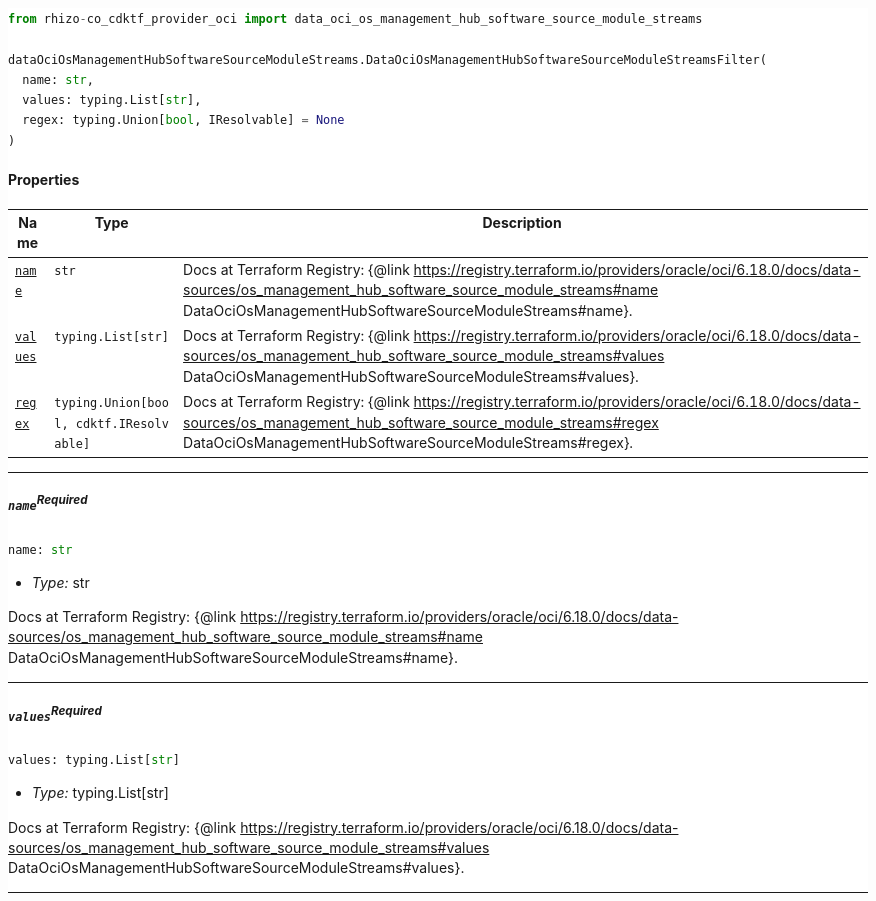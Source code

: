 ```python
from rhizo-co_cdktf_provider_oci import data_oci_os_management_hub_software_source_module_streams

dataOciOsManagementHubSoftwareSourceModuleStreams.DataOciOsManagementHubSoftwareSourceModuleStreamsFilter(
  name: str,
  values: typing.List[str],
  regex: typing.Union[bool, IResolvable] = None
)
```

#### Properties <a name="Properties" id="Properties"></a>

| **Name** | **Type** | **Description** |
| --- | --- | --- |
| <code><a href="#rhizo-co-terraform-provider-oci.dataOciOsManagementHubSoftwareSourceModuleStreams.DataOciOsManagementHubSoftwareSourceModuleStreamsFilter.property.name">name</a></code> | <code>str</code> | Docs at Terraform Registry: {@link https://registry.terraform.io/providers/oracle/oci/6.18.0/docs/data-sources/os_management_hub_software_source_module_streams#name DataOciOsManagementHubSoftwareSourceModuleStreams#name}. |
| <code><a href="#rhizo-co-terraform-provider-oci.dataOciOsManagementHubSoftwareSourceModuleStreams.DataOciOsManagementHubSoftwareSourceModuleStreamsFilter.property.values">values</a></code> | <code>typing.List[str]</code> | Docs at Terraform Registry: {@link https://registry.terraform.io/providers/oracle/oci/6.18.0/docs/data-sources/os_management_hub_software_source_module_streams#values DataOciOsManagementHubSoftwareSourceModuleStreams#values}. |
| <code><a href="#rhizo-co-terraform-provider-oci.dataOciOsManagementHubSoftwareSourceModuleStreams.DataOciOsManagementHubSoftwareSourceModuleStreamsFilter.property.regex">regex</a></code> | <code>typing.Union[bool, cdktf.IResolvable]</code> | Docs at Terraform Registry: {@link https://registry.terraform.io/providers/oracle/oci/6.18.0/docs/data-sources/os_management_hub_software_source_module_streams#regex DataOciOsManagementHubSoftwareSourceModuleStreams#regex}. |

---

##### `name`<sup>Required</sup> <a name="name" id="rhizo-co-terraform-provider-oci.dataOciOsManagementHubSoftwareSourceModuleStreams.DataOciOsManagementHubSoftwareSourceModuleStreamsFilter.property.name"></a>

```python
name: str
```

- *Type:* str

Docs at Terraform Registry: {@link https://registry.terraform.io/providers/oracle/oci/6.18.0/docs/data-sources/os_management_hub_software_source_module_streams#name DataOciOsManagementHubSoftwareSourceModuleStreams#name}.

---

##### `values`<sup>Required</sup> <a name="values" id="rhizo-co-terraform-provider-oci.dataOciOsManagementHubSoftwareSourceModuleStreams.DataOciOsManagementHubSoftwareSourceModuleStreamsFilter.property.values"></a>

```python
values: typing.List[str]
```

- *Type:* typing.List[str]

Docs at Terraform Registry: {@link https://registry.terraform.io/providers/oracle/oci/6.18.0/docs/data-sources/os_management_hub_software_source_module_streams#values DataOciOsManagementHubSoftwareSourceModuleStreams#values}.

---
